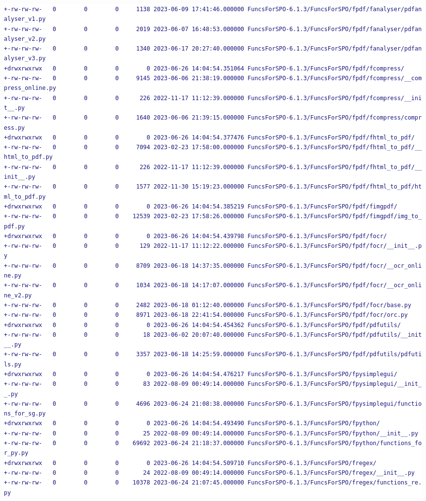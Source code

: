```diff
+-rw-rw-rw-   0        0        0     1138 2023-06-09 17:41:46.000000 FuncsForSPO-6.1.3/FuncsForSPO/fpdf/fanalyser/pdfanalyser_v1.py
+-rw-rw-rw-   0        0        0     2019 2023-06-07 16:48:53.000000 FuncsForSPO-6.1.3/FuncsForSPO/fpdf/fanalyser/pdfanalyser_v2.py
+-rw-rw-rw-   0        0        0     1340 2023-06-17 20:27:40.000000 FuncsForSPO-6.1.3/FuncsForSPO/fpdf/fanalyser/pdfanalyser_v3.py
+drwxrwxrwx   0        0        0        0 2023-06-26 14:04:54.351064 FuncsForSPO-6.1.3/FuncsForSPO/fpdf/fcompress/
+-rw-rw-rw-   0        0        0     9145 2023-06-06 21:38:19.000000 FuncsForSPO-6.1.3/FuncsForSPO/fpdf/fcompress/__compress_online.py
+-rw-rw-rw-   0        0        0      226 2022-11-17 11:12:39.000000 FuncsForSPO-6.1.3/FuncsForSPO/fpdf/fcompress/__init__.py
+-rw-rw-rw-   0        0        0     1640 2023-06-06 21:39:15.000000 FuncsForSPO-6.1.3/FuncsForSPO/fpdf/fcompress/compress.py
+drwxrwxrwx   0        0        0        0 2023-06-26 14:04:54.377476 FuncsForSPO-6.1.3/FuncsForSPO/fpdf/fhtml_to_pdf/
+-rw-rw-rw-   0        0        0     7094 2023-02-23 17:58:00.000000 FuncsForSPO-6.1.3/FuncsForSPO/fpdf/fhtml_to_pdf/__html_to_pdf.py
+-rw-rw-rw-   0        0        0      226 2022-11-17 11:12:39.000000 FuncsForSPO-6.1.3/FuncsForSPO/fpdf/fhtml_to_pdf/__init__.py
+-rw-rw-rw-   0        0        0     1577 2022-11-30 15:19:23.000000 FuncsForSPO-6.1.3/FuncsForSPO/fpdf/fhtml_to_pdf/html_to_pdf.py
+drwxrwxrwx   0        0        0        0 2023-06-26 14:04:54.385219 FuncsForSPO-6.1.3/FuncsForSPO/fpdf/fimgpdf/
+-rw-rw-rw-   0        0        0    12539 2023-02-23 17:58:26.000000 FuncsForSPO-6.1.3/FuncsForSPO/fpdf/fimgpdf/img_to_pdf.py
+drwxrwxrwx   0        0        0        0 2023-06-26 14:04:54.439798 FuncsForSPO-6.1.3/FuncsForSPO/fpdf/focr/
+-rw-rw-rw-   0        0        0      129 2022-11-17 11:12:22.000000 FuncsForSPO-6.1.3/FuncsForSPO/fpdf/focr/__init__.py
+-rw-rw-rw-   0        0        0     8709 2023-06-18 14:37:35.000000 FuncsForSPO-6.1.3/FuncsForSPO/fpdf/focr/__ocr_online.py
+-rw-rw-rw-   0        0        0     1034 2023-06-18 14:17:07.000000 FuncsForSPO-6.1.3/FuncsForSPO/fpdf/focr/__ocr_online_v2.py
+-rw-rw-rw-   0        0        0     2482 2023-06-18 01:12:40.000000 FuncsForSPO-6.1.3/FuncsForSPO/fpdf/focr/base.py
+-rw-rw-rw-   0        0        0     8971 2023-06-18 22:41:54.000000 FuncsForSPO-6.1.3/FuncsForSPO/fpdf/focr/orc.py
+drwxrwxrwx   0        0        0        0 2023-06-26 14:04:54.454362 FuncsForSPO-6.1.3/FuncsForSPO/fpdf/pdfutils/
+-rw-rw-rw-   0        0        0       18 2023-06-02 20:07:40.000000 FuncsForSPO-6.1.3/FuncsForSPO/fpdf/pdfutils/__init__.py
+-rw-rw-rw-   0        0        0     3357 2023-06-18 14:25:59.000000 FuncsForSPO-6.1.3/FuncsForSPO/fpdf/pdfutils/pdfutils.py
+drwxrwxrwx   0        0        0        0 2023-06-26 14:04:54.476217 FuncsForSPO-6.1.3/FuncsForSPO/fpysimplegui/
+-rw-rw-rw-   0        0        0       83 2022-08-09 00:49:14.000000 FuncsForSPO-6.1.3/FuncsForSPO/fpysimplegui/__init__.py
+-rw-rw-rw-   0        0        0     4696 2023-06-24 21:08:38.000000 FuncsForSPO-6.1.3/FuncsForSPO/fpysimplegui/functions_for_sg.py
+drwxrwxrwx   0        0        0        0 2023-06-26 14:04:54.493490 FuncsForSPO-6.1.3/FuncsForSPO/fpython/
+-rw-rw-rw-   0        0        0       25 2022-08-09 00:49:14.000000 FuncsForSPO-6.1.3/FuncsForSPO/fpython/__init__.py
+-rw-rw-rw-   0        0        0    69692 2023-06-24 21:18:37.000000 FuncsForSPO-6.1.3/FuncsForSPO/fpython/functions_for_py.py
+drwxrwxrwx   0        0        0        0 2023-06-26 14:04:54.509710 FuncsForSPO-6.1.3/FuncsForSPO/fregex/
+-rw-rw-rw-   0        0        0       24 2022-08-09 00:49:14.000000 FuncsForSPO-6.1.3/FuncsForSPO/fregex/__init__.py
+-rw-rw-rw-   0        0        0    10378 2023-06-24 21:07:45.000000 FuncsForSPO-6.1.3/FuncsForSPO/fregex/functions_re.py
```